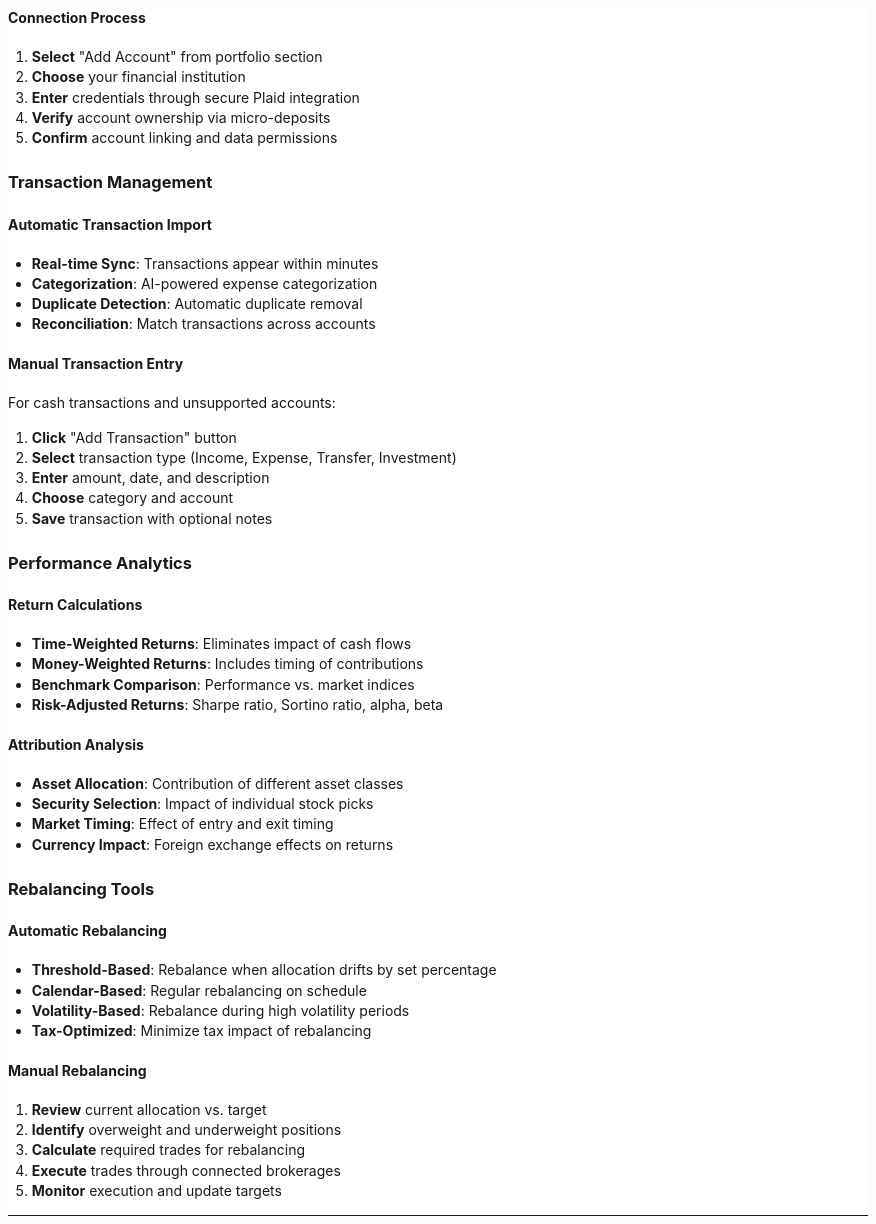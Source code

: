 #### Connection Process
1. **Select** "Add Account" from portfolio section
2. **Choose** your financial institution
3. **Enter** credentials through secure Plaid integration
4. **Verify** account ownership via micro-deposits
5. **Confirm** account linking and data permissions

### Transaction Management

#### Automatic Transaction Import
- **Real-time Sync**: Transactions appear within minutes
- **Categorization**: AI-powered expense categorization
- **Duplicate Detection**: Automatic duplicate removal
- **Reconciliation**: Match transactions across accounts

#### Manual Transaction Entry
For cash transactions and unsupported accounts:
1. **Click** "Add Transaction" button
2. **Select** transaction type (Income, Expense, Transfer, Investment)
3. **Enter** amount, date, and description
4. **Choose** category and account
5. **Save** transaction with optional notes

### Performance Analytics

#### Return Calculations
- **Time-Weighted Returns**: Eliminates impact of cash flows
- **Money-Weighted Returns**: Includes timing of contributions
- **Benchmark Comparison**: Performance vs. market indices
- **Risk-Adjusted Returns**: Sharpe ratio, Sortino ratio, alpha, beta

#### Attribution Analysis
- **Asset Allocation**: Contribution of different asset classes
- **Security Selection**: Impact of individual stock picks
- **Market Timing**: Effect of entry and exit timing
- **Currency Impact**: Foreign exchange effects on returns

### Rebalancing Tools

#### Automatic Rebalancing
- **Threshold-Based**: Rebalance when allocation drifts by set percentage
- **Calendar-Based**: Regular rebalancing on schedule
- **Volatility-Based**: Rebalance during high volatility periods
- **Tax-Optimized**: Minimize tax impact of rebalancing

#### Manual Rebalancing
1. **Review** current allocation vs. target
2. **Identify** overweight and underweight positions
3. **Calculate** required trades for rebalancing
4. **Execute** trades through connected brokerages
5. **Monitor** execution and update targets

---